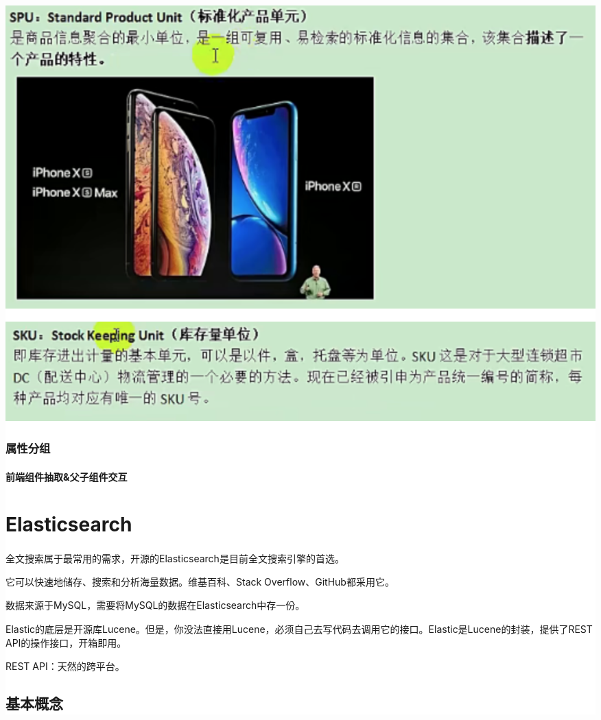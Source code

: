 ![image-20210214103258255](/mall_images/image-20210214103258255.png)

![image-20210214115920074](/mall_images/image-20210214115920074.png)

### 属性分组

#### 前端组件抽取&父子组件交互



# Elasticsearch

全文搜索属于最常用的需求，开源的Elasticsearch是目前全文搜索引擎的首选。

它可以快速地储存、搜索和分析海量数据。维基百科、Stack Overflow、GitHub都采用它。

数据来源于MySQL，需要将MySQL的数据在Elasticsearch中存一份。

Elastic的底层是开源库Lucene。但是，你没法直接用Lucene，必须自己去写代码去调用它的接口。Elastic是Lucene的封装，提供了REST API的操作接口，开箱即用。

REST API：天然的跨平台。

## 基本概念
